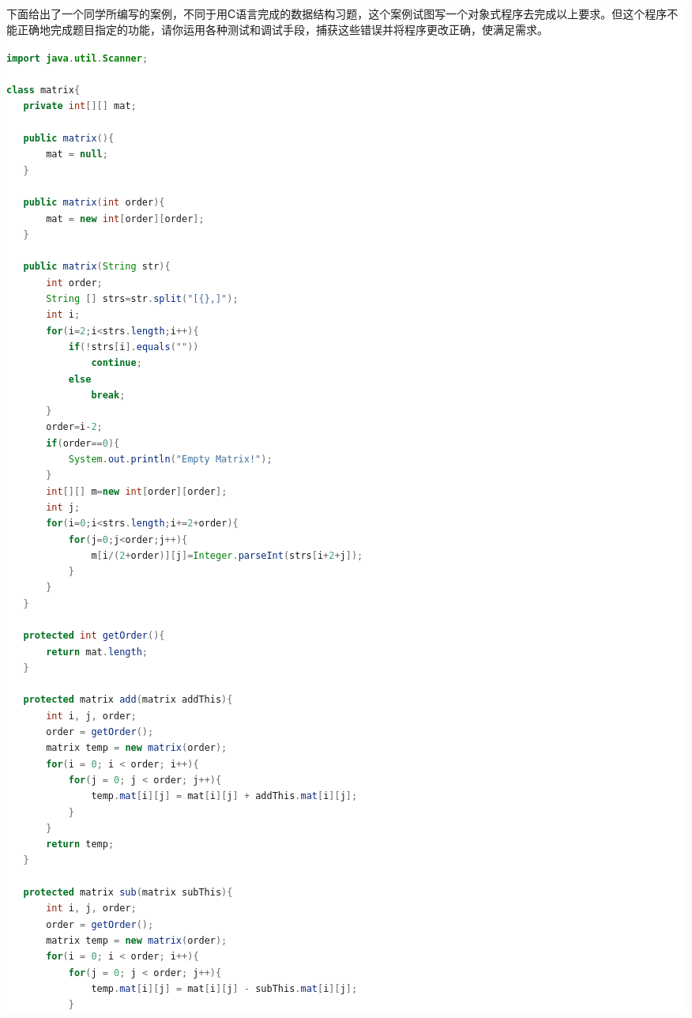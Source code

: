  下面给出了一个同学所编写的案例，不同于用C语言完成的数据结构习题，这个案例试图写一个对象式程序去完成以上要求。但这个程序不能正确地完成题目指定的功能，请你运用各种测试和调试手段，捕获这些错误并将程序更改正确，使满足需求。 

 ```java
import java.util.Scanner;

class matrix{
	private int[][] mat;
	
	public matrix(){
		mat = null;
	}
	
	public matrix(int order){
		mat = new int[order][order];
	}
	
	public matrix(String str){
		int order;
    	String [] strs=str.split("[{},]");
    	int i;
    	for(i=2;i<strs.length;i++){
    		if(!strs[i].equals(""))
    			continue;
    		else 
    			break;
    	}
    	order=i-2;
    	if(order==0){
    		System.out.println("Empty Matrix!");
    	}
    	int[][] m=new int[order][order];
    	int j;
    	for(i=0;i<strs.length;i+=2+order){
    		for(j=0;j<order;j++){
    			m[i/(2+order)][j]=Integer.parseInt(strs[i+2+j]);
    		}
    	}
    }
	
	protected int getOrder(){
		return mat.length;
	}
	
	protected matrix add(matrix addThis){
		int i, j, order;
		order = getOrder();
		matrix temp = new matrix(order);
		for(i = 0; i < order; i++){
			for(j = 0; j < order; j++){
				temp.mat[i][j] = mat[i][j] + addThis.mat[i][j];
			}
		}
		return temp;
	}
	
	protected matrix sub(matrix subThis){
		int i, j, order;
		order = getOrder();
		matrix temp = new matrix(order);
		for(i = 0; i < order; i++){
			for(j = 0; j < order; j++){
				temp.mat[i][j] = mat[i][j] - subThis.mat[i][j];
			}
 ```